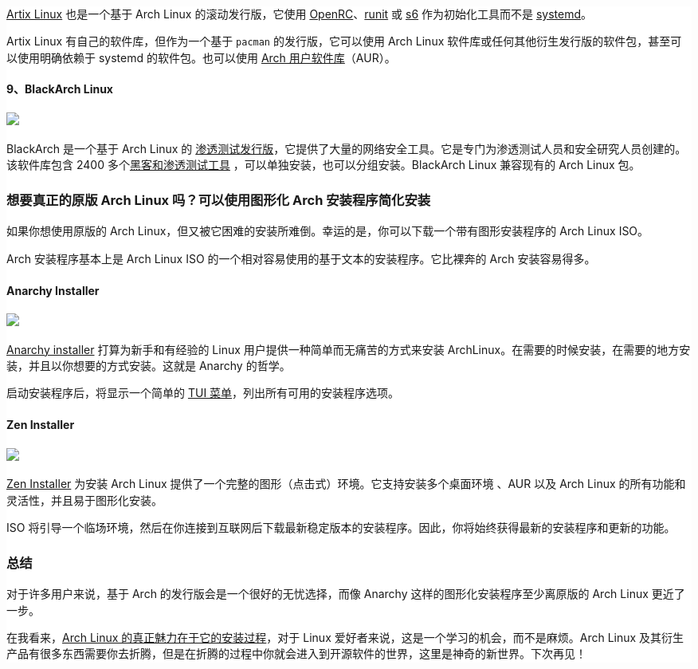 
[Artix Linux](https://artixlinux.org/) 也是一个基于 Arch Linux 的滚动发行版，它使用 [OpenRC](https://en.wikipedia.org/wiki/OpenRC)、[runit](https://en.wikipedia.org/wiki/Runit) 或 [s6](https://en.wikipedia.org/wiki/S6_(software)) 作为初始化工具而不是 [systemd](https://en.wikipedia.org/wiki/Systemd)。


Artix Linux 有自己的软件库，但作为一个基于 `pacman` 的发行版，它可以使用 Arch Linux 软件库或任何其他衍生发行版的软件包，甚至可以使用明确依赖于 systemd 的软件包。也可以使用 [Arch 用户软件库](https://itsfoss.com/aur-arch-linux/)（AUR）。


#### 9、BlackArch Linux


![](https://img.linux.net.cn/data/attachment/album/202102/10/112907mdzd64j7dcc27r4y.png)


BlackArch 是一个基于 Arch Linux 的 [渗透测试发行版](https://itsfoss.com/linux-hacking-penetration-testing/)，它提供了大量的网络安全工具。它是专门为渗透测试人员和安全研究人员创建的。该软件库包含 2400 多个[黑客和渗透测试工具](https://itsfoss.com/best-kali-linux-tools/) ，可以单独安装，也可以分组安装。BlackArch Linux 兼容现有的 Arch Linux 包。


### 想要真正的原版 Arch Linux 吗？可以使用图形化 Arch 安装程序简化安装


如果你想使用原版的 Arch Linux，但又被它困难的安装所难倒。幸运的是，你可以下载一个带有图形安装程序的 Arch Linux ISO。


Arch 安装程序基本上是 Arch Linux ISO 的一个相对容易使用的基于文本的安装程序。它比裸奔的 Arch 安装容易得多。


#### Anarchy Installer


![](https://img.linux.net.cn/data/attachment/album/202102/10/112907g0ca4r6e21l2f0a6.jpg)


[Anarchy installer](https://anarchyinstaller.org/) 打算为新手和有经验的 Linux 用户提供一种简单而无痛苦的方式来安装 ArchLinux。在需要的时候安装，在需要的地方安装，并且以你想要的方式安装。这就是 Anarchy 的哲学。


启动安装程序后，将显示一个简单的 [TUI 菜单](https://en.wikipedia.org/wiki/Text-based_user_interface)，列出所有可用的安装程序选项。


#### Zen Installer


![](https://img.linux.net.cn/data/attachment/album/202102/10/112908onrg72gwowaldrn8.jpg)


[Zen Installer](https://sourceforge.net/projects/revenge-installer/) 为安装 Arch Linux 提供了一个完整的图形（点击式）环境。它支持安装多个桌面环境 、AUR 以及 Arch Linux 的所有功能和灵活性，并且易于图形化安装。


ISO 将引导一个临场环境，然后在你连接到互联网后下载最新稳定版本的安装程序。因此，你将始终获得最新的安装程序和更新的功能。


### 总结


对于许多用户来说，基于 Arch 的发行版会是一个很好的无忧选择，而像 Anarchy 这样的图形化安装程序至少离原版的 Arch Linux 更近了一步。


在我看来，[Arch Linux 的真正魅力在于它的安装过程](https://itsfoss.com/install-arch-linux/)，对于 Linux 爱好者来说，这是一个学习的机会，而不是麻烦。Arch Linux 及其衍生产品有很多东西需要你去折腾，但是在折腾的过程中你就会进入到开源软件的世界，这里是神奇的新世界。下次再见！
